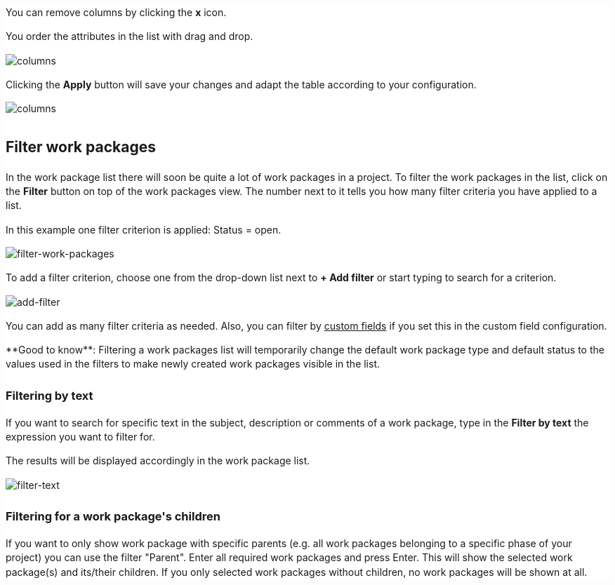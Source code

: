 You can remove columns by clicking the **x** icon.

You order the attributes in the list with drag and drop.

![columns](1566395294543.png)

Clicking the **Apply** button will save your changes and adapt the table according to your configuration.

![columns](1566395078197.png)

## Filter work packages

In the work package list there will soon be quite a lot of work packages in a project. To filter the work packages in the list, click on the **Filter** button on top of the work packages view. The number next to it tells you how many filter criteria you have applied to a list.

In this example one filter criterion is applied: Status = open.

![filter-work-packages](filter-work-packages.png)

To add a filter criterion, choose one from the drop-down list next to **+ Add filter** or start typing to search for a criterion.

![add-filter](add-filter.png)

You can add as many filter criteria as needed. 
Also, you can filter by [custom fields](../../../system-admin-guide/custom-fields) if you set this in the custom field configuration.
<div class="alert alert-info" role="alert">
**Good to know**: Filtering a work packages list will temporarily change the default work package type and default status to the values used in the filters to make newly created work packages visible in the list.
</div>


### Filtering by text
If you want to search for specific text in the subject, description or comments of a work package, type in the **Filter by text** the expression you want to filter for.

The results will be displayed accordingly in the work package list.

![filter-text](filter-text.png)

### Filtering for a work package's children

If you want to only show work package with specific parents (e.g. all work packages belonging to a specific phase of your project) you can use the filter "Parent". Enter all required work packages and press Enter. This will show the selected work package(s) and its/their children. 
If you only selected work packages without children, no work packages will be shown at all.
